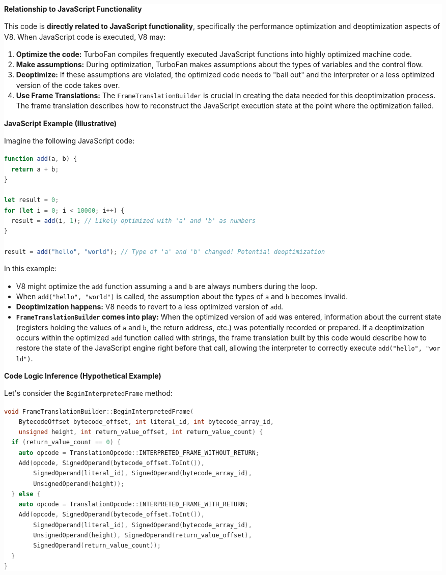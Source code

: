 **Relationship to JavaScript Functionality**

This code is **directly related to JavaScript functionality**, specifically the performance optimization and deoptimization aspects of V8. When JavaScript code is executed, V8 may:

1. **Optimize the code:** TurboFan compiles frequently executed JavaScript functions into highly optimized machine code.
2. **Make assumptions:** During optimization, TurboFan makes assumptions about the types of variables and the control flow.
3. **Deoptimize:** If these assumptions are violated, the optimized code needs to "bail out" and the interpreter or a less optimized version of the code takes over.
4. **Use Frame Translations:** The `FrameTranslationBuilder` is crucial in creating the data needed for this deoptimization process. The frame translation describes how to reconstruct the JavaScript execution state at the point where the optimization failed.

**JavaScript Example (Illustrative)**

Imagine the following JavaScript code:

```javascript
function add(a, b) {
  return a + b;
}

let result = 0;
for (let i = 0; i < 10000; i++) {
  result = add(i, 1); // Likely optimized with 'a' and 'b' as numbers
}

result = add("hello", "world"); // Type of 'a' and 'b' changed! Potential deoptimization
```

In this example:

* V8 might optimize the `add` function assuming `a` and `b` are always numbers during the loop.
* When `add("hello", "world")` is called, the assumption about the types of `a` and `b` becomes invalid.
* **Deoptimization happens:** V8 needs to revert to a less optimized version of `add`.
* **`FrameTranslationBuilder` comes into play:**  When the optimized version of `add` was entered, information about the current state (registers holding the values of `a` and `b`, the return address, etc.) was potentially recorded or prepared. If a deoptimization occurs within the optimized `add` function called with strings, the frame translation built by this code would describe how to restore the state of the JavaScript engine right before that call, allowing the interpreter to correctly execute `add("hello", "world")`.

**Code Logic Inference (Hypothetical Example)**

Let's consider the `BeginInterpretedFrame` method:

```c++
void FrameTranslationBuilder::BeginInterpretedFrame(
    BytecodeOffset bytecode_offset, int literal_id, int bytecode_array_id,
    unsigned height, int return_value_offset, int return_value_count) {
  if (return_value_count == 0) {
    auto opcode = TranslationOpcode::INTERPRETED_FRAME_WITHOUT_RETURN;
    Add(opcode, SignedOperand(bytecode_offset.ToInt()),
        SignedOperand(literal_id), SignedOperand(bytecode_array_id),
        UnsignedOperand(height));
  } else {
    auto opcode = TranslationOpcode::INTERPRETED_FRAME_WITH_RETURN;
    Add(opcode, SignedOperand(bytecode_offset.ToInt()),
        SignedOperand(literal_id), SignedOperand(bytecode_array_id),
        UnsignedOperand(height), SignedOperand(return_value_offset),
        SignedOperand(return_value_count));
  }
}
```
